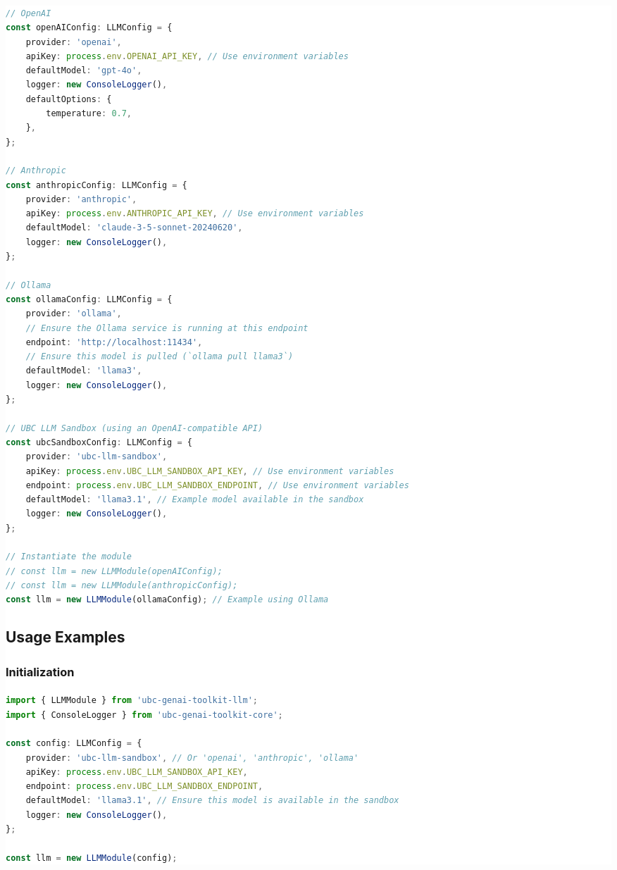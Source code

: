 ```typescript
// OpenAI
const openAIConfig: LLMConfig = {
	provider: 'openai',
	apiKey: process.env.OPENAI_API_KEY, // Use environment variables
	defaultModel: 'gpt-4o',
	logger: new ConsoleLogger(),
	defaultOptions: {
		temperature: 0.7,
	},
};

// Anthropic
const anthropicConfig: LLMConfig = {
	provider: 'anthropic',
	apiKey: process.env.ANTHROPIC_API_KEY, // Use environment variables
	defaultModel: 'claude-3-5-sonnet-20240620',
	logger: new ConsoleLogger(),
};

// Ollama
const ollamaConfig: LLMConfig = {
	provider: 'ollama',
	// Ensure the Ollama service is running at this endpoint
	endpoint: 'http://localhost:11434',
	// Ensure this model is pulled (`ollama pull llama3`)
	defaultModel: 'llama3',
	logger: new ConsoleLogger(),
};

// UBC LLM Sandbox (using an OpenAI-compatible API)
const ubcSandboxConfig: LLMConfig = {
	provider: 'ubc-llm-sandbox',
	apiKey: process.env.UBC_LLM_SANDBOX_API_KEY, // Use environment variables
	endpoint: process.env.UBC_LLM_SANDBOX_ENDPOINT, // Use environment variables
	defaultModel: 'llama3.1', // Example model available in the sandbox
	logger: new ConsoleLogger(),
};

// Instantiate the module
// const llm = new LLMModule(openAIConfig);
// const llm = new LLMModule(anthropicConfig);
const llm = new LLMModule(ollamaConfig); // Example using Ollama
```

## Usage Examples

### Initialization

```typescript
import { LLMModule } from 'ubc-genai-toolkit-llm';
import { ConsoleLogger } from 'ubc-genai-toolkit-core';

const config: LLMConfig = {
	provider: 'ubc-llm-sandbox', // Or 'openai', 'anthropic', 'ollama'
	apiKey: process.env.UBC_LLM_SANDBOX_API_KEY,
	endpoint: process.env.UBC_LLM_SANDBOX_ENDPOINT,
	defaultModel: 'llama3.1', // Ensure this model is available in the sandbox
	logger: new ConsoleLogger(),
};

const llm = new LLMModule(config);
```

